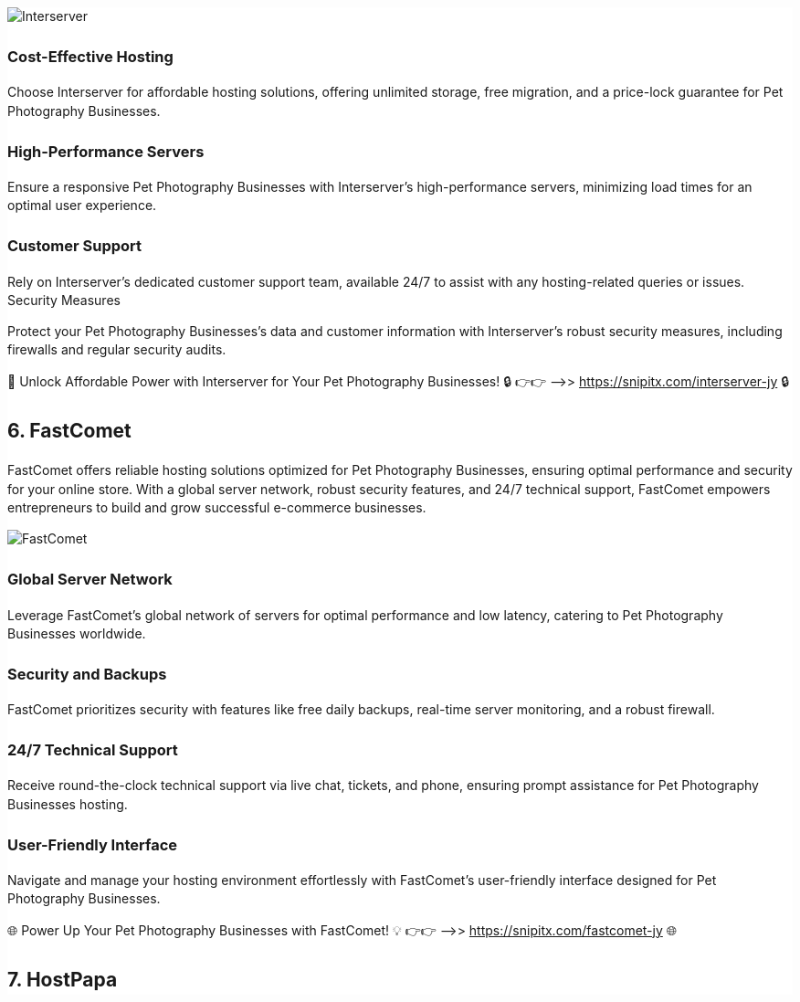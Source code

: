 ![Interserver](https://i.imgur.com/OM5dOEW.jpeg "Interserver Hosting")

### Cost-Effective Hosting
Choose Interserver for affordable hosting solutions, offering unlimited storage, free migration, and a price-lock guarantee for Pet Photography Businesses.

### High-Performance Servers
Ensure a responsive Pet Photography Businesses with Interserver’s high-performance servers, minimizing load times for an optimal user experience.

### Customer Support
Rely on Interserver’s dedicated customer support team, available 24/7 to assist with any hosting-related queries or issues.
Security Measures

Protect your Pet Photography Businesses’s data and customer information with Interserver’s robust security measures, including firewalls and regular security audits.

💸 Unlock Affordable Power with Interserver for Your Pet Photography Businesses! 🔒
👉👉 -->> https://snipitx.com/interserver-jy 🔒

## 6. FastComet

FastComet offers reliable hosting solutions optimized for Pet Photography Businesses, ensuring optimal performance and security for your online store. With a global server network, robust security features, and 24/7 technical support, FastComet empowers entrepreneurs to build and grow successful e-commerce businesses.

![FastComet](https://i.imgur.com/7qgXuWp.png "FastComet Hosting")

### Global Server Network
Leverage FastComet’s global network of servers for optimal performance and low latency, catering to Pet Photography Businesses worldwide.

### Security and Backups
FastComet prioritizes security with features like free daily backups, real-time server monitoring, and a robust firewall.

### 24/7 Technical Support
Receive round-the-clock technical support via live chat, tickets, and phone, ensuring prompt assistance for Pet Photography Businesses hosting.

### User-Friendly Interface
Navigate and manage your hosting environment effortlessly with FastComet’s user-friendly interface designed for Pet Photography Businesses.

🌐 Power Up Your Pet Photography Businesses with FastComet! 💡
👉👉 -->> https://snipitx.com/fastcomet-jy 🌐

## 7. HostPapa
